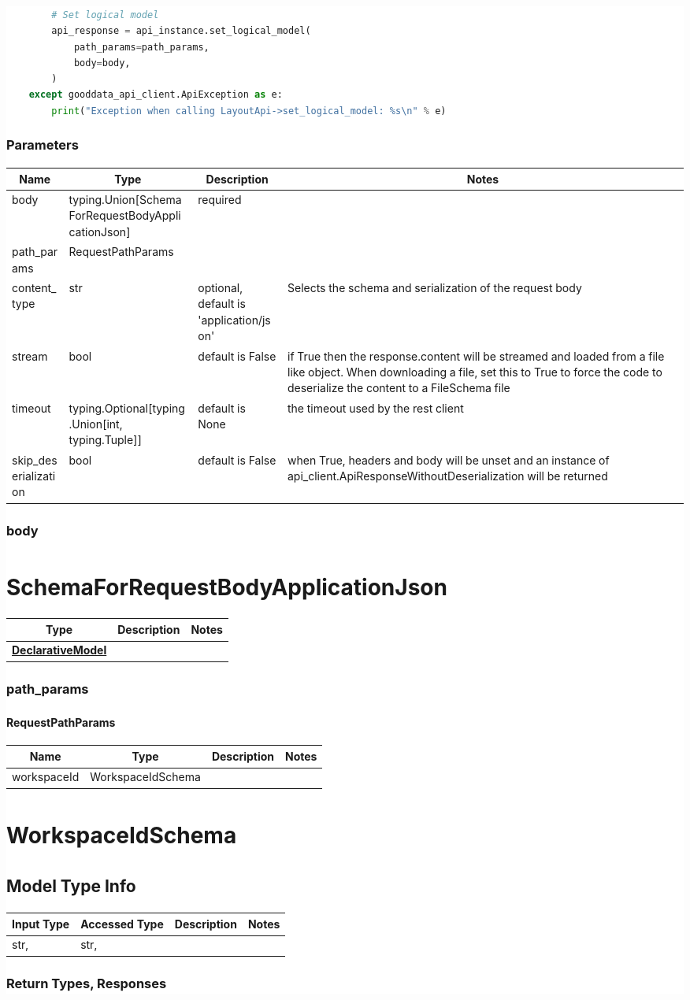 ```python
        # Set logical model
        api_response = api_instance.set_logical_model(
            path_params=path_params,
            body=body,
        )
    except gooddata_api_client.ApiException as e:
        print("Exception when calling LayoutApi->set_logical_model: %s\n" % e)
```
### Parameters

Name | Type | Description  | Notes
------------- | ------------- | ------------- | -------------
body | typing.Union[SchemaForRequestBodyApplicationJson] | required |
path_params | RequestPathParams | |
content_type | str | optional, default is 'application/json' | Selects the schema and serialization of the request body
stream | bool | default is False | if True then the response.content will be streamed and loaded from a file like object. When downloading a file, set this to True to force the code to deserialize the content to a FileSchema file
timeout | typing.Optional[typing.Union[int, typing.Tuple]] | default is None | the timeout used by the rest client
skip_deserialization | bool | default is False | when True, headers and body will be unset and an instance of api_client.ApiResponseWithoutDeserialization will be returned

### body

# SchemaForRequestBodyApplicationJson
Type | Description  | Notes
------------- | ------------- | -------------
[**DeclarativeModel**](../../models/DeclarativeModel.md) |  | 


### path_params
#### RequestPathParams

Name | Type | Description  | Notes
------------- | ------------- | ------------- | -------------
workspaceId | WorkspaceIdSchema | | 

# WorkspaceIdSchema

## Model Type Info
Input Type | Accessed Type | Description | Notes
------------ | ------------- | ------------- | -------------
str,  | str,  |  | 

### Return Types, Responses
